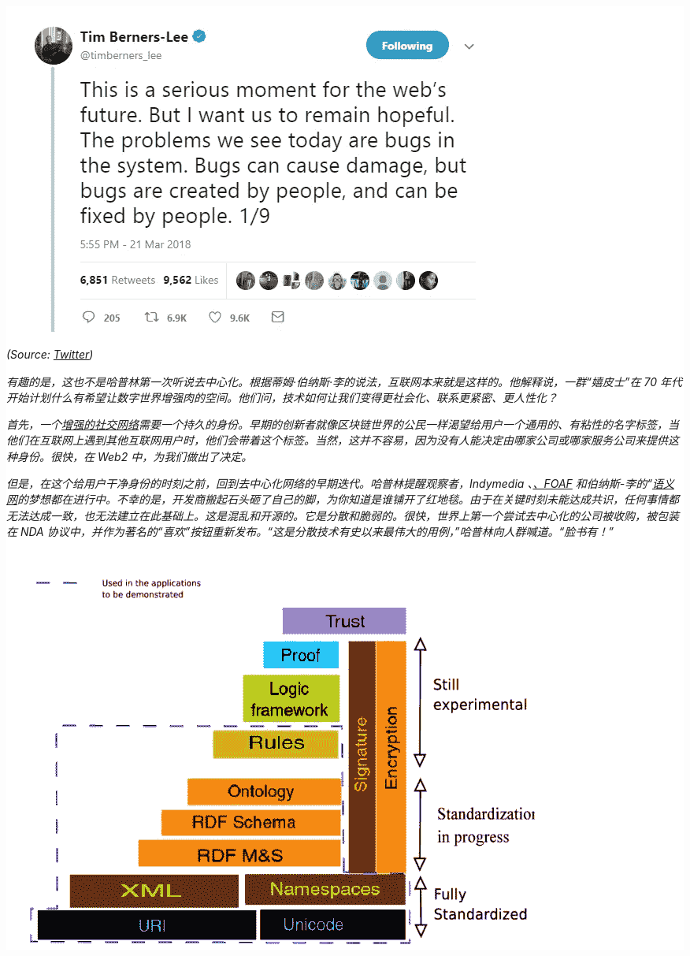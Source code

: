 *![](img/7b1ca4e2ba33cd20be33843905c9c39b.png)*

*(Source: [*Twitter*](https://twitter.com/timberners_lee/status/976623317808484352))*

*有趣的是，这也不是哈普林第一次听说去中心化。根据蒂姆·伯纳斯·李的说法，互联网本来就是这样的。他解释说，一群“嬉皮士”在 70 年代开始计划什么有希望让数字世界增强肉的空间。他们问，技术如何让我们变得更社会化、联系更紧密、更人性化？*

*首先，一个[增强的社交网络](http://firstmonday.org/ojs/index.php/fm/article/view/1068/988)需要一个持久的身份。早期的创新者就像区块链世界的公民一样渴望给用户一个通用的、有粘性的名字标签，当他们在互联网上遇到其他互联网用户时，他们会带着这个标签。当然，这并不容易，因为没有人能决定由哪家公司或哪家服务公司来提供这种身份。很快，在 Web2 中，为我们做出了决定。*

*但是，在这个给用户干净身份的时刻之前，回到去中心化网络的早期迭代。哈普林提醒观察者，Indymedia 、[、FOAF](http://www.foaf-project.org/) 和伯纳斯-李的“[语义网](https://www.w3.org/standards/semanticweb/)的梦想都在进行中。不幸的是，开发商搬起石头砸了自己的脚，为你知道是谁铺开了红地毯。由于在关键时刻未能达成共识，任何事情都无法达成一致，也无法建立在此基础上。这是混乱和开源的。它是分散和脆弱的。很快，世界上第一个尝试去中心化的公司被收购，被包装在 NDA 协议中，并作为著名的“喜欢”按钮重新发布。“这是分散技术有史以来最伟大的用例，”哈普林向人群喊道。“脸书有！”*

*![](img/dd2130efa1c66723af70823fabf392e7.png)*
